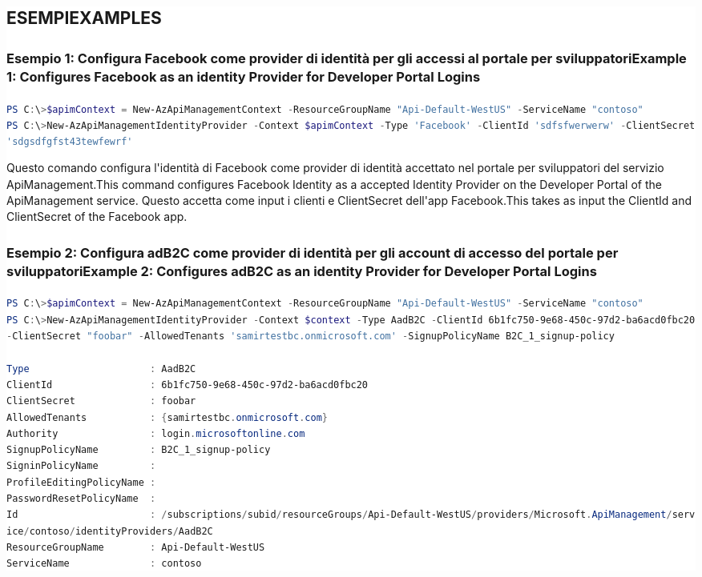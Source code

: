 ## <span data-ttu-id="4b269-107">ESEMPI</span><span class="sxs-lookup"><span data-stu-id="4b269-107">EXAMPLES</span></span>

### <span data-ttu-id="4b269-108">Esempio 1: Configura Facebook come provider di identità per gli accessi al portale per sviluppatori</span><span class="sxs-lookup"><span data-stu-id="4b269-108">Example 1: Configures Facebook as an identity Provider for Developer Portal Logins</span></span>
```powershell
PS C:\>$apimContext = New-AzApiManagementContext -ResourceGroupName "Api-Default-WestUS" -ServiceName "contoso"
PS C:\>New-AzApiManagementIdentityProvider -Context $apimContext -Type 'Facebook' -ClientId 'sdfsfwerwerw' -ClientSecret 'sdgsdfgfst43tewfewrf'
```

<span data-ttu-id="4b269-109">Questo comando configura l'identità di Facebook come provider di identità accettato nel portale per sviluppatori del servizio ApiManagement.</span><span class="sxs-lookup"><span data-stu-id="4b269-109">This command configures Facebook Identity as a accepted Identity Provider on the Developer Portal of the ApiManagement service.</span></span>
<span data-ttu-id="4b269-110">Questo accetta come input i clienti e ClientSecret dell'app Facebook.</span><span class="sxs-lookup"><span data-stu-id="4b269-110">This takes as input the ClientId and ClientSecret of the Facebook app.</span></span>

### <span data-ttu-id="4b269-111">Esempio 2: Configura adB2C come provider di identità per gli account di accesso del portale per sviluppatori</span><span class="sxs-lookup"><span data-stu-id="4b269-111">Example 2: Configures adB2C as an identity Provider for Developer Portal Logins</span></span>
```powershell
PS C:\>$apimContext = New-AzApiManagementContext -ResourceGroupName "Api-Default-WestUS" -ServiceName "contoso"
PS C:\>New-AzApiManagementIdentityProvider -Context $context -Type AadB2C -ClientId 6b1fc750-9e68-450c-97d2-ba6acd0fbc20 -ClientSecret "foobar" -AllowedTenants 'samirtestbc.onmicrosoft.com' -SignupPolicyName B2C_1_signup-policy

Type                     : AadB2C
ClientId                 : 6b1fc750-9e68-450c-97d2-ba6acd0fbc20
ClientSecret             : foobar
AllowedTenants           : {samirtestbc.onmicrosoft.com}
Authority                : login.microsoftonline.com
SignupPolicyName         : B2C_1_signup-policy
SigninPolicyName         :
ProfileEditingPolicyName :
PasswordResetPolicyName  :
Id                       : /subscriptions/subid/resourceGroups/Api-Default-WestUS/providers/Microsoft.ApiManagement/service/contoso/identityProviders/AadB2C
ResourceGroupName        : Api-Default-WestUS
ServiceName              : contoso
```
